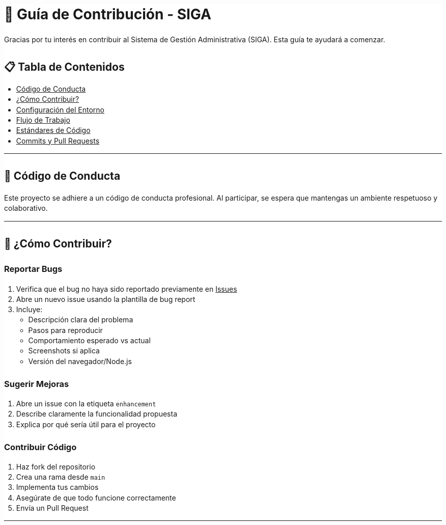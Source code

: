 # 🤝 Guía de Contribución - SIGA

Gracias por tu interés en contribuir al Sistema de Gestión Administrativa (SIGA). Esta guía te ayudará a comenzar.

## 📋 Tabla de Contenidos

- [Código de Conducta](#código-de-conducta)
- [¿Cómo Contribuir?](#cómo-contribuir)
- [Configuración del Entorno](#configuración-del-entorno)
- [Flujo de Trabajo](#flujo-de-trabajo)
- [Estándares de Código](#estándares-de-código)
- [Commits y Pull Requests](#commits-y-pull-requests)

---

## 📜 Código de Conducta

Este proyecto se adhiere a un código de conducta profesional. Al participar, se espera que mantengas un ambiente respetuoso y colaborativo.

---

## 🚀 ¿Cómo Contribuir?

### Reportar Bugs

1. Verifica que el bug no haya sido reportado previamente en [Issues](https://github.com/PrincipeFelipe/SIGA/issues)
2. Abre un nuevo issue usando la plantilla de bug report
3. Incluye:
   - Descripción clara del problema
   - Pasos para reproducir
   - Comportamiento esperado vs actual
   - Screenshots si aplica
   - Versión del navegador/Node.js

### Sugerir Mejoras

1. Abre un issue con la etiqueta `enhancement`
2. Describe claramente la funcionalidad propuesta
3. Explica por qué sería útil para el proyecto

### Contribuir Código

1. Haz fork del repositorio
2. Crea una rama desde `main`
3. Implementa tus cambios
4. Asegúrate de que todo funcione correctamente
5. Envía un Pull Request

---